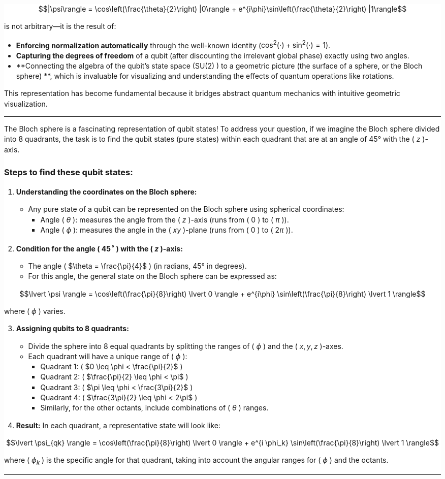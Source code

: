 ```math
|\psi\rangle = \cos\left(\frac{\theta}{2}\right) |0\rangle + e^{i\phi}\sin\left(\frac{\theta}{2}\right) |1\rangle
```

is not arbitrary—it is the result of:

- **Enforcing normalization automatically** through the well-known identity \($\cos^2(\cdot)  + \sin^2(\cdot)  = 1$\).
- **Capturing the degrees of freedom** of a qubit (after discounting the irrelevant global phase)  exactly using two angles.
- **Connecting the algebra of the qubit’s state space (SU(2) )  to a geometric picture (the surface of a sphere, or the Bloch sphere) **, which is invaluable for visualizing and understanding the effects of quantum operations like rotations.

This representation has become fundamental because it bridges abstract quantum mechanics with intuitive geometric visualization.

---

The Bloch sphere is a fascinating representation of qubit states! To address your question, if we imagine the Bloch sphere divided into 8 quadrants, the task is to find the qubit states (pure states) within each quadrant that are at an angle of 45° with the \( $z$ \)-axis.

### Steps to find these qubit states:
1. **Understanding the coordinates on the Bloch sphere:**
   - Any pure state of a qubit can be represented on the Bloch sphere using spherical coordinates: 
     - Angle \( $\theta$ \): measures the angle from the \( $z$ \)-axis (runs from \( $0$ \) to \( $\pi$ \)).
     - Angle \( $\phi$ \): measures the angle in the \( $xy$ \)-plane (runs from \( $0$ \) to \( $2\pi$ \)).

2. **Condition for the angle \( $45^\circ$ \) with the \( $z$ \)-axis:**
   - The angle \( $\theta = \frac{\pi}{4}$ \) (in radians, 45° in degrees).
   - For this angle, the general state on the Bloch sphere can be expressed as:
  ```math
  \lvert \psi \rangle = \cos\left(\frac{\pi}{8}\right) \lvert 0 \rangle + e^{i\phi} \sin\left(\frac{\pi}{8}\right) \lvert 1 \rangle
  ```
   where \( $\phi$ \) varies.

3. **Assigning qubits to 8 quadrants:**
   - Divide the sphere into 8 equal quadrants by splitting the ranges of \( $\phi$ \) and the \( $x, y, z$ \)-axes.
   - Each quadrant will have a unique range of \( $\phi$ \):
     - Quadrant 1: \( $0 \leq \phi < \frac{\pi}{2}$ \)
     - Quadrant 2: \( $\frac{\pi}{2} \leq \phi < \pi$ \)
     - Quadrant 3: \( $\pi \leq \phi < \frac{3\pi}{2}$ \)
     - Quadrant 4: \( $\frac{3\pi}{2} \leq \phi < 2\pi$ \)
     - Similarly, for the other octants, include combinations of \( $\theta$ \) ranges.

4. **Result:**
   In each quadrant, a representative state will look like:
```math
\lvert \psi_{qk} \rangle = \cos\left(\frac{\pi}{8}\right) \lvert 0 \rangle + e^{i \phi_k} \sin\left(\frac{\pi}{8}\right) \lvert 1 \rangle
```
   where \( $\phi_k$ \) is the specific angle for that quadrant, taking into account the angular ranges for \( $\phi$ \) and the octants.

---